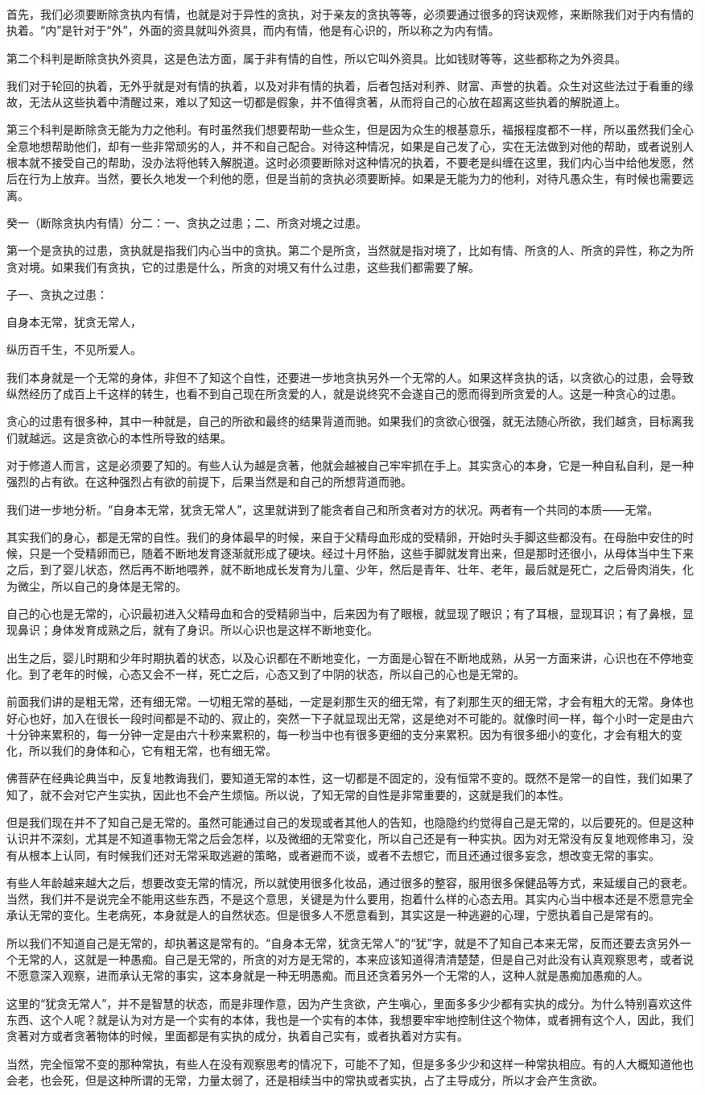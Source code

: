 首先，我们必须要断除贪执内有情，也就是对于异性的贪执，对于亲友的贪执等等，必须要通过很多的窍诀观修，来断除我们对于内有情的执着。“内”是针对于“外”，外面的资具就叫外资具，而内有情，他是有心识的，所以称之为内有情。

第二个科判是断除贪执外资具，这是色法方面，属于非有情的自性，所以它叫外资具。比如钱财等等，这些都称之为外资具。

我们对于轮回的执着，无外乎就是对有情的执着，以及对非有情的执着，后者包括对利养、财富、声誉的执着。众生对这些法过于看重的缘故，无法从这些执着中清醒过来，难以了知这一切都是假象，并不值得贪著，从而将自己的心放在超离这些执着的解脱道上。

第三个科判是断除贪无能为力之他利。有时虽然我们想要帮助一些众生，但是因为众生的根基意乐，福报程度都不一样，所以虽然我们全心全意地想帮助他们，却有一些非常顽劣的人，并不和自己配合。对待这种情况，如果是自己发了心，实在无法做到对他的帮助，或者说别人根本就不接受自己的帮助，没办法将他转入解脱道。这时必须要断除对这种情况的执着，不要老是纠缠在这里，我们内心当中给他发愿，然后在行为上放弃。当然，要长久地发一个利他的愿，但是当前的贪执必须要断掉。如果是无能为力的他利，对待凡愚众生，有时候也需要远离。

癸一（断除贪执内有情）分二：一、贪执之过患；二、所贪对境之过患。

第一个是贪执的过患，贪执就是指我们内心当中的贪执。第二个是所贪，当然就是指对境了，比如有情、所贪的人、所贪的异性，称之为所贪对境。如果我们有贪执，它的过患是什么，所贪的对境又有什么过患，这些我们都需要了解。

子一、贪执之过患：

自身本无常，犹贪无常人，

纵历百千生，不见所爱人。

我们本身就是一个无常的身体，非但不了知这个自性，还要进一步地贪执另外一个无常的人。如果这样贪执的话，以贪欲心的过患，会导致纵然经历了成百上千这样的转生，也看不到自己现在所贪爱的人，就是说终究不会遂自己的愿而得到所贪爱的人。这是一种贪心的过患。

贪心的过患有很多种，其中一种就是，自己的所欲和最终的结果背道而驰。如果我们的贪欲心很强，就无法随心所欲，我们越贪，目标离我们就越远。这是贪欲心的本性所导致的结果。

对于修道人而言，这是必须要了知的。有些人认为越是贪著，他就会越被自己牢牢抓在手上。其实贪心的本身，它是一种自私自利，是一种强烈的占有欲。在这种强烈占有欲的前提下，后果当然是和自己的所想背道而驰。

我们进一步地分析。“自身本无常，犹贪无常人”，这里就讲到了能贪者自己和所贪者对方的状况。两者有一个共同的本质——无常。

其实我们的身心，都是无常的自性。我们的身体最早的时候，来自于父精母血形成的受精卵，开始时头手脚这些都没有。在母胎中安住的时候，只是一个受精卵而已，随着不断地发育逐渐就形成了硬块。经过十月怀胎，这些手脚就发育出来，但是那时还很小，从母体当中生下来之后，到了婴儿状态，然后再不断地喂养，就不断地成长发育为儿童、少年，然后是青年、壮年、老年，最后就是死亡，之后骨肉消失，化为微尘，所以自己的身体是无常的。

自己的心也是无常的，心识最初进入父精母血和合的受精卵当中，后来因为有了眼根，就显现了眼识；有了耳根，显现耳识；有了鼻根，显现鼻识；身体发育成熟之后，就有了身识。所以心识也是这样不断地变化。

出生之后，婴儿时期和少年时期执着的状态，以及心识都在不断地变化，一方面是心智在不断地成熟，从另一方面来讲，心识也在不停地变化。到了老年的时候，心态又会不一样，死亡之后，心态又到了中阴的状态，所以自己的心也是无常的。

前面我们讲的是粗无常，还有细无常。一切粗无常的基础，一定是刹那生灭的细无常，有了刹那生灭的细无常，才会有粗大的无常。身体也好心也好，加入在很长一段时间都是不动的、寂止的，突然一下子就显现出无常，这是绝对不可能的。就像时间一样，每个小时一定是由六十分钟来累积的，每一分钟一定是由六十秒来累积的，每一秒当中也有很多更细的支分来累积。因为有很多细小的变化，才会有粗大的变化，所以我们的身体和心，它有粗无常，也有细无常。

佛菩萨在经典论典当中，反复地教诲我们，要知道无常的本性，这一切都是不固定的，没有恒常不变的。既然不是常一的自性，我们如果了知了，就不会对它产生实执，因此也不会产生烦恼。所以说，了知无常的自性是非常重要的，这就是我们的本性。

但是我们现在并不了知自己是无常的。虽然可能通过自己的发现或者其他人的告知，也隐隐约约觉得自己是无常的，以后要死的。但是这种认识并不深刻，尤其是不知道事物无常之后会怎样，以及微细的无常变化，所以自己还是有一种实执。因为对无常没有反复地观修串习，没有从根本上认同，有时候我们还对无常采取逃避的策略，或者避而不谈，或者不去想它，而且还通过很多妄念，想改变无常的事实。

有些人年龄越来越大之后，想要改变无常的情况，所以就使用很多化妆品，通过很多的整容，服用很多保健品等方式，来延缓自己的衰老。当然，我们并不是说完全不能用这些东西，不是这个意思，关键是为什么要用，抱着什么样的心态去用。其实内心当中根本还是不愿意完全承认无常的变化。生老病死，本身就是人的自然状态。但是很多人不愿意看到，其实这是一种逃避的心理，宁愿执着自己是常有的。

所以我们不知道自己是无常的，却执著这是常有的。“自身本无常，犹贪无常人”的“犹”字，就是不了知自己本来无常，反而还要去贪另外一个无常的人，这就是一种愚痴。自己是无常的，所贪的对方是无常的，本来应该知道得清清楚楚，但是自己对此没有认真观察思考，或者说不愿意深入观察，进而承认无常的事实，这本身就是一种无明愚痴。而且还贪着另外一个无常的人，这种人就是愚痴加愚痴的人。

这里的“犹贪无常人”，并不是智慧的状态，而是非理作意，因为产生贪欲，产生嗔心，里面多多少少都有实执的成分。为什么特别喜欢这件东西、这个人呢？就是认为对方是一个实有的本体，我也是一个实有的本体，我想要牢牢地控制住这个物体，或者拥有这个人，因此，我们贪著对方或者贪著物体的时候，里面都是有实执的成分，执着自己实有，或者执着对方实有。

当然，完全恒常不变的那种常执，有些人在没有观察思考的情况下，可能不了知，但是多多少少和这样一种常执相应。有的人大概知道他也会老，也会死，但是这种所谓的无常，力量太弱了，还是相续当中的常执或者实执，占了主导成分，所以才会产生贪欲。
